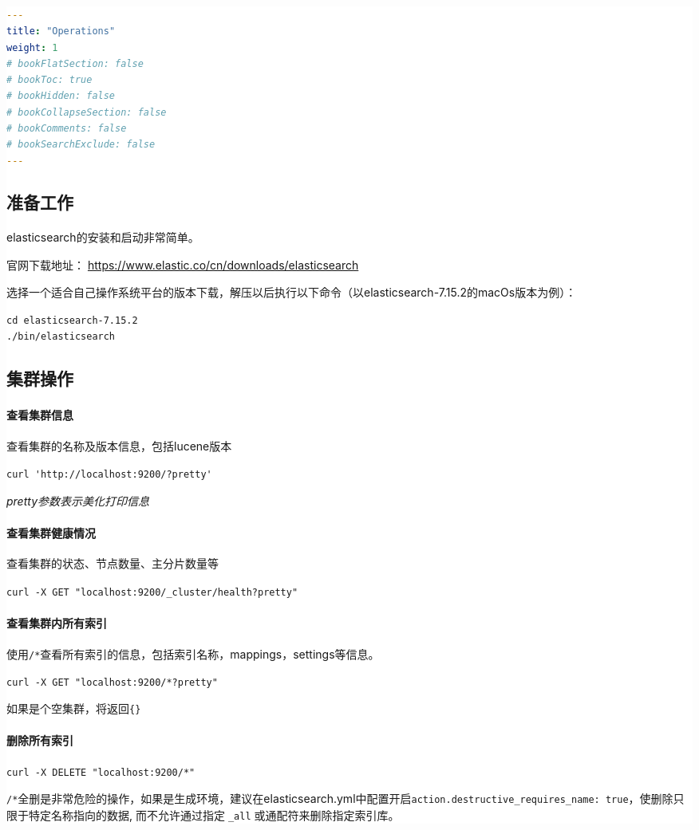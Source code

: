 ```yaml
---
title: "Operations"
weight: 1
# bookFlatSection: false
# bookToc: true
# bookHidden: false
# bookCollapseSection: false
# bookComments: false
# bookSearchExclude: false
---
```


## 准备工作
elasticsearch的安装和启动非常简单。

官网下载地址：
https://www.elastic.co/cn/downloads/elasticsearch

选择一个适合自己操作系统平台的版本下载，解压以后执行以下命令（以elasticsearch-7.15.2的macOs版本为例）：
```
cd elasticsearch-7.15.2
./bin/elasticsearch
```

## 集群操作
#### 查看集群信息
查看集群的名称及版本信息，包括lucene版本
```
curl 'http://localhost:9200/?pretty'
```
*pretty参数表示美化打印信息*

#### 查看集群健康情况
查看集群的状态、节点数量、主分片数量等
```
curl -X GET "localhost:9200/_cluster/health?pretty"
```

#### 查看集群内所有索引
使用`/*`查看所有索引的信息，包括索引名称，mappings，settings等信息。
```
curl -X GET "localhost:9200/*?pretty" 
```
如果是个空集群，将返回`{}`

#### 删除所有索引
```
curl -X DELETE "localhost:9200/*"
```
`/*`全删是非常危险的操作，如果是生成环境，建议在elasticsearch.yml中配置开启`action.destructive_requires_name: true`，使删除只限于特定名称指向的数据, 而不允许通过指定 `_all` 或通配符来删除指定索引库。
